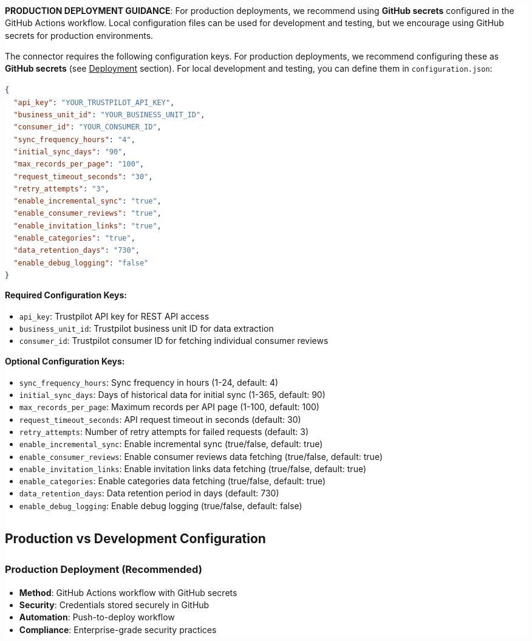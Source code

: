 **PRODUCTION DEPLOYMENT GUIDANCE**: For production deployments, we recommend using **GitHub secrets** configured in the GitHub Actions workflow. Local configuration files can be used for development and testing, but we encourage using GitHub secrets for production environments.

The connector requires the following configuration keys. For production deployments, we recommend configuring these as **GitHub secrets** (see [Deployment](#deployment) section). For local development and testing, you can define them in `configuration.json`:

```json
{
  "api_key": "YOUR_TRUSTPILOT_API_KEY",
  "business_unit_id": "YOUR_BUSINESS_UNIT_ID",
  "consumer_id": "YOUR_CONSUMER_ID",
  "sync_frequency_hours": "4",
  "initial_sync_days": "90",
  "max_records_per_page": "100",
  "request_timeout_seconds": "30",
  "retry_attempts": "3",
  "enable_incremental_sync": "true",
  "enable_consumer_reviews": "true",
  "enable_invitation_links": "true",
  "enable_categories": "true",
  "data_retention_days": "730",
  "enable_debug_logging": "false"
}
```

**Required Configuration Keys:**
- `api_key`: Trustpilot API key for REST API access
- `business_unit_id`: Trustpilot business unit ID for data extraction
- `consumer_id`: Trustpilot consumer ID for fetching individual consumer reviews

**Optional Configuration Keys:**
- `sync_frequency_hours`: Sync frequency in hours (1-24, default: 4)
- `initial_sync_days`: Days of historical data for initial sync (1-365, default: 90)
- `max_records_per_page`: Maximum records per API page (1-100, default: 100)
- `request_timeout_seconds`: API request timeout in seconds (default: 30)
- `retry_attempts`: Number of retry attempts for failed requests (default: 3)
- `enable_incremental_sync`: Enable incremental sync (true/false, default: true)
- `enable_consumer_reviews`: Enable consumer reviews data fetching (true/false, default: true)
- `enable_invitation_links`: Enable invitation links data fetching (true/false, default: true)
- `enable_categories`: Enable categories data fetching (true/false, default: true)
- `data_retention_days`: Data retention period in days (default: 730)
- `enable_debug_logging`: Enable debug logging (true/false, default: false)

## Production vs Development Configuration

### Production Deployment (Recommended)
- **Method**: GitHub Actions workflow with GitHub secrets
- **Security**: Credentials stored securely in GitHub
- **Automation**: Push-to-deploy workflow
- **Compliance**: Enterprise-grade security practices
